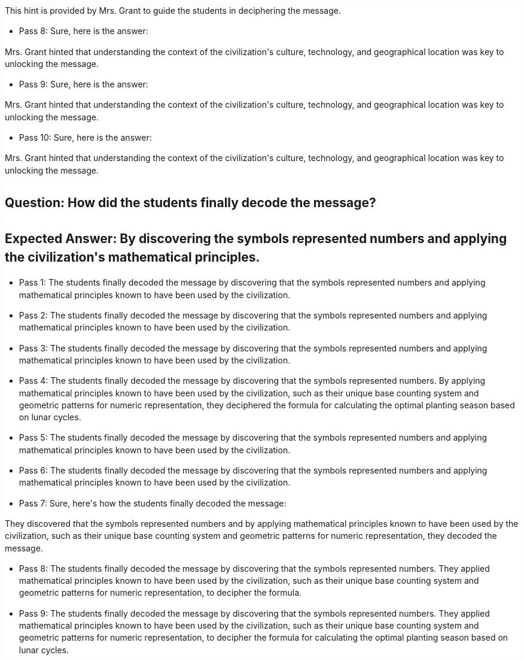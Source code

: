 This hint is provided by Mrs. Grant to guide the students in deciphering the message.

- Pass 8: Sure, here is the answer:

Mrs. Grant hinted that understanding the context of the civilization's culture, technology, and geographical location was key to unlocking the message.

- Pass 9: Sure, here is the answer:

Mrs. Grant hinted that understanding the context of the civilization's culture, technology, and geographical location was key to unlocking the message.

- Pass 10: Sure, here is the answer:

Mrs. Grant hinted that understanding the context of the civilization's culture, technology, and geographical location was key to unlocking the message.

## Question: How did the students finally decode the message?
## Expected Answer: By discovering the symbols represented numbers and applying the civilization's mathematical principles.

- Pass 1: The students finally decoded the message by discovering that the symbols represented numbers and applying mathematical principles known to have been used by the civilization.

- Pass 2: The students finally decoded the message by discovering that the symbols represented numbers and applying mathematical principles known to have been used by the civilization.

- Pass 3: The students finally decoded the message by discovering that the symbols represented numbers and applying mathematical principles known to have been used by the civilization.

- Pass 4: The students finally decoded the message by discovering that the symbols represented numbers. By applying mathematical principles known to have been used by the civilization, such as their unique base counting system and geometric patterns for numeric representation, they deciphered the formula for calculating the optimal planting season based on lunar cycles.

- Pass 5: The students finally decoded the message by discovering that the symbols represented numbers and applying mathematical principles known to have been used by the civilization.

- Pass 6: The students finally decoded the message by discovering that the symbols represented numbers and applying mathematical principles known to have been used by the civilization.

- Pass 7: Sure, here's how the students finally decoded the message:

They discovered that the symbols represented numbers and by applying mathematical principles known to have been used by the civilization, such as their unique base counting system and geometric patterns for numeric representation, they decoded the message.

- Pass 8: The students finally decoded the message by discovering that the symbols represented numbers. They applied mathematical principles known to have been used by the civilization, such as their unique base counting system and geometric patterns for numeric representation, to decipher the formula.

- Pass 9: The students finally decoded the message by discovering that the symbols represented numbers. They applied mathematical principles known to have been used by the civilization, such as their unique base counting system and geometric patterns for numeric representation, to decipher the formula for calculating the optimal planting season based on lunar cycles.
